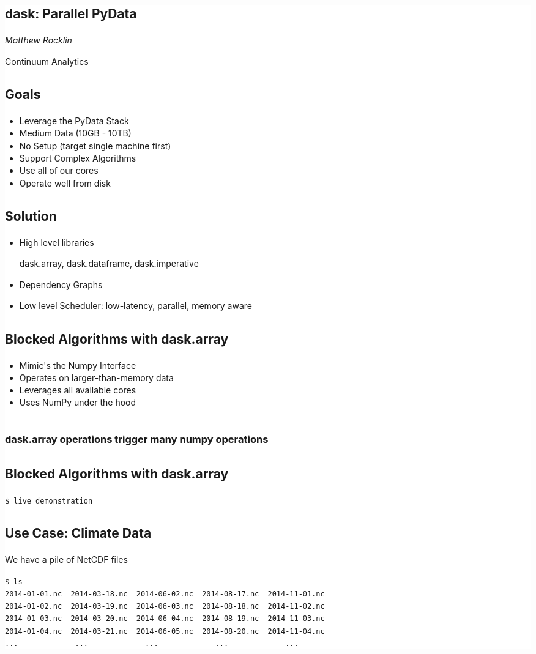 dask: Parallel PyData
---------------------

*Matthew Rocklin*

Continuum Analytics


Goals
-----

* Leverage the PyData Stack
* Medium Data (10GB - 10TB)
* No Setup (target single machine first)
* Support Complex Algorithms
* Use all of our cores
* Operate well from disk


Solution
--------

*   High level libraries

    dask.array, dask.dataframe, dask.imperative

*   Dependency Graphs

*   Low level Scheduler: low-latency, parallel, memory aware


Blocked Algorithms with dask.array
----------------------------------

*  Mimic's the Numpy Interface
*  Operates on larger-than-memory data
*  Leverages all available cores
*  Uses NumPy under the hood

<hr>

### dask.array operations trigger many numpy operations


Blocked Algorithms with dask.array
----------------------------------

    $ live demonstration


Use Case: Climate Data
----------------------

We have a pile of NetCDF files

    $ ls
    2014-01-01.nc  2014-03-18.nc  2014-06-02.nc  2014-08-17.nc  2014-11-01.nc
    2014-01-02.nc  2014-03-19.nc  2014-06-03.nc  2014-08-18.nc  2014-11-02.nc
    2014-01-03.nc  2014-03-20.nc  2014-06-04.nc  2014-08-19.nc  2014-11-03.nc
    2014-01-04.nc  2014-03-21.nc  2014-06-05.nc  2014-08-20.nc  2014-11-04.nc
    ...             ...             ...             ...             ...
